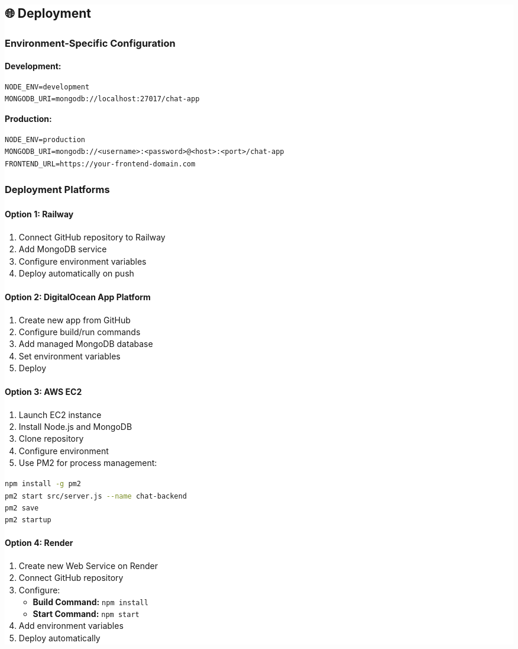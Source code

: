 ## 🌐 Deployment

### Environment-Specific Configuration

**Development:**
```env
NODE_ENV=development
MONGODB_URI=mongodb://localhost:27017/chat-app
```

**Production:**
```env
NODE_ENV=production
MONGODB_URI=mongodb://<username>:<password>@<host>:<port>/chat-app
FRONTEND_URL=https://your-frontend-domain.com
```

### Deployment Platforms


#### **Option 1: Railway**

1. Connect GitHub repository to Railway
2. Add MongoDB service
3. Configure environment variables
4. Deploy automatically on push

#### **Option 2: DigitalOcean App Platform**

1. Create new app from GitHub
2. Configure build/run commands
3. Add managed MongoDB database
4. Set environment variables
5. Deploy

#### **Option 3: AWS EC2**

1. Launch EC2 instance
2. Install Node.js and MongoDB
3. Clone repository
4. Configure environment
5. Use PM2 for process management:
```bash
npm install -g pm2
pm2 start src/server.js --name chat-backend
pm2 save
pm2 startup
```

#### **Option 4: Render**

1. Create new Web Service on Render
2. Connect GitHub repository
3. Configure:
   - **Build Command:** `npm install`
   - **Start Command:** `npm start`
4. Add environment variables
5. Deploy automatically
